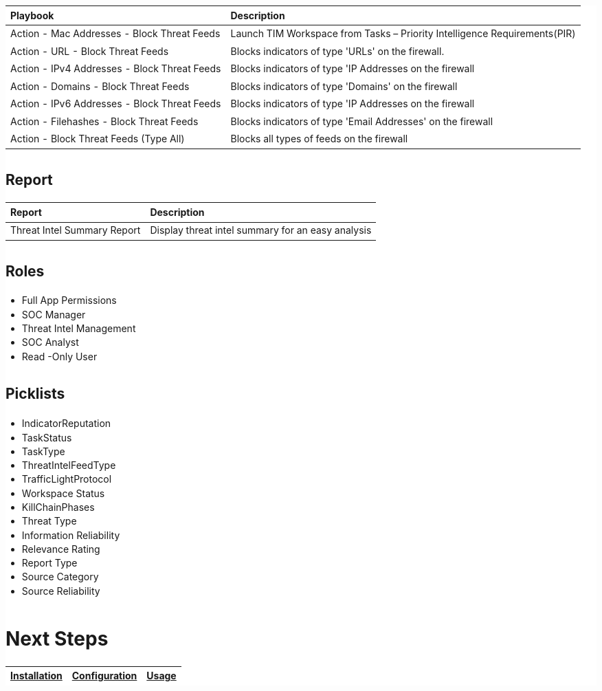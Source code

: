 
| Playbook                                     | Description                                                                     |
|:---------------------------------------------|:--------------------------------------------------------------------------------|
| Action - Mac Addresses - Block Threat Feeds  | Launch TIM Workspace from Tasks &ndash; Priority Intelligence Requirements(PIR) |
| Action - URL - Block Threat Feeds            | Blocks indicators of type 'URLs' on the firewall.                               |
| Action - IPv4 Addresses - Block Threat Feeds | Blocks indicators of type 'IP Addresses on the firewall                         |
| Action - Domains - Block Threat Feeds        | Blocks indicators of type 'Domains' on the firewall                             |
| Action - IPv6 Addresses - Block Threat Feeds | Blocks indicators of type 'IP Addresses on the firewall                         |
| Action - Filehashes - Block Threat Feeds     | Blocks indicators of type 'Email Addresses' on the firewall                     |
| Action - Block Threat Feeds (Type All)       | Blocks all types of feeds on the firewall                                       |


## Report

| Report                      | Description                                       |
|:----------------------------|:--------------------------------------------------|
| Threat Intel Summary Report | Display threat intel summary for an easy analysis |

## Roles

- Full App Permissions
- SOC Manager
- Threat Intel Management
- SOC Analyst
- Read -Only User

## Picklists

- IndicatorReputation
- TaskStatus
- TaskType
- ThreatIntelFeedType
- TrafficLightProtocol
- Workspace Status
- KillChainPhases
- Threat Type
- Information Reliability
- Relevance Rating
- Report Type
- Source Category
- Source Reliability

# Next Steps

| [Installation](./setup.md#installation) | [Configuration](./setup.md#configuration) | [Usage](./usage.md) |
|-----------------------------------------|-------------------------------------------|---------------------|
